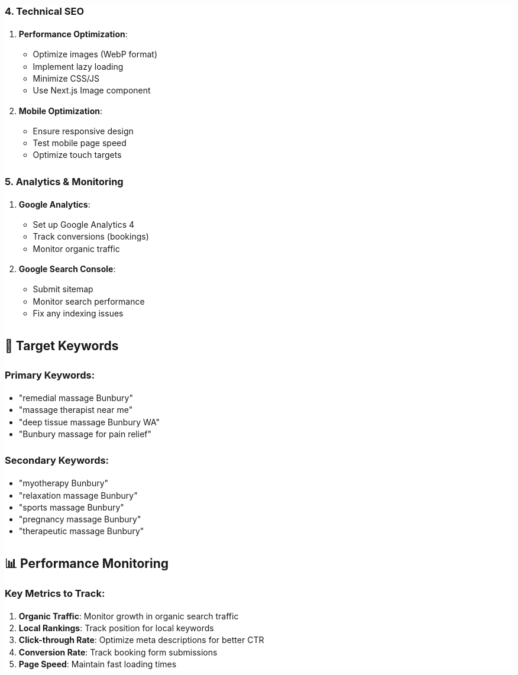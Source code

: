 ### 4. Technical SEO

1. **Performance Optimization**:
   - Optimize images (WebP format)
   - Implement lazy loading
   - Minimize CSS/JS
   - Use Next.js Image component

2. **Mobile Optimization**:
   - Ensure responsive design
   - Test mobile page speed
   - Optimize touch targets

### 5. Analytics & Monitoring

1. **Google Analytics**:
   - Set up Google Analytics 4
   - Track conversions (bookings)
   - Monitor organic traffic

2. **Google Search Console**:
   - Submit sitemap
   - Monitor search performance
   - Fix any indexing issues

## 🎯 Target Keywords

### Primary Keywords:

- "remedial massage Bunbury"
- "massage therapist near me"
- "deep tissue massage Bunbury WA"
- "Bunbury massage for pain relief"

### Secondary Keywords:

- "myotherapy Bunbury"
- "relaxation massage Bunbury"
- "sports massage Bunbury"
- "pregnancy massage Bunbury"
- "therapeutic massage Bunbury"

## 📊 Performance Monitoring

### Key Metrics to Track:

1. **Organic Traffic**: Monitor growth in organic search traffic
2. **Local Rankings**: Track position for local keywords
3. **Click-through Rate**: Optimize meta descriptions for better CTR
4. **Conversion Rate**: Track booking form submissions
5. **Page Speed**: Maintain fast loading times
